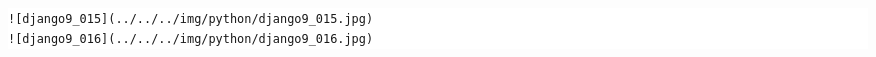     ![django9_015](../../../img/python/django9_015.jpg)  
    ![django9_016](../../../img/python/django9_016.jpg)  
